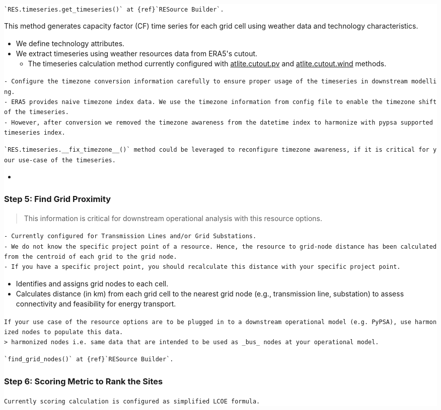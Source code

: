 ```{seealso}
`RES.timeseries.get_timeseries()` at {ref}`RESource Builder`.
```
This method generates capacity factor (CF) time series for each grid cell using weather data and technology characteristics.

- We define technology attributes.
- We extract timeseries using weather resources data from ERA5's cutout.
  - The timeseries calculation method currently configured with [atlite.cutout.pv](https://atlite.readthedocs.io/en/master/ref_api.html#atlite.Cutout.pv) and [atlite.cutout.wind](https://atlite.readthedocs.io/en/master/ref_api.html#atlite.Cutout.wind) methods.

```{attention}
- Configure the timezone conversion information carefully to ensure proper usage of the timeseries in downstream modelling. 
- ERA5 provides naive timezone index data. We use the timezone information from config file to enable the timezone shift of the timeseries.
- However, after conversion we removed the timezone awareness from the datetime index to harmonize with pypsa supported timeseries index.
```

```{tip}
`RES.timeseries.__fix_timezone__()` method could be leveraged to reconfigure timezone awareness, if it is critical for your use-case of the timeseries.
```

- 
### Step 5: Find Grid Proximity
> This information is critical for downstream operational analysis with this resource options.

```{attention}
- Currently configured for Transmission Lines and/or Grid Substations.
- We do not know the specific project point of a resource. Hence, the resource to grid-node distance has been calculated from the centroid of each grid to the grid node. 
- If you have a specific project point, you should recalculate this distance with your specific project point.
```

- Identifies and assigns grid nodes to each cell. 
- Calculates distance (in km) from each grid cell to the nearest grid node (e.g., transmission line, substation) to assess connectivity and feasibility for energy transport.

    
```{tip}
If your use case of the resource options are to be plugged in to a downstream operational model (e.g. PyPSA), use harmonized nodes to populate this data.
> harmonized nodes i.e. same data that are intended to be used as _bus_ nodes at your operational model. 
```
```{seealso}
`find_grid_nodes()` at {ref}`RESource Builder`.
```

### Step 6: Scoring Metric to Rank the Sites

```{attention}
Currently scoring calculation is configured as simplified LCOE formula.
```
